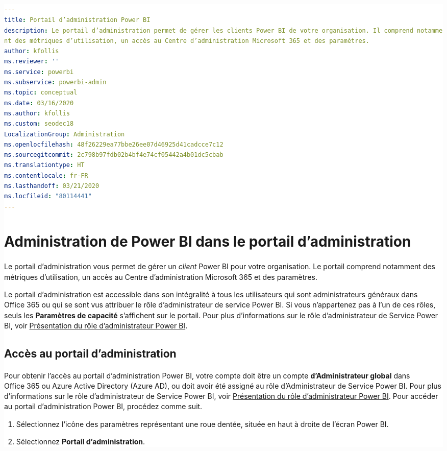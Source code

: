```yaml
---
title: Portail d’administration Power BI
description: Le portail d’administration permet de gérer les clients Power BI de votre organisation. Il comprend notamment des métriques d’utilisation, un accès au Centre d’administration Microsoft 365 et des paramètres.
author: kfollis
ms.reviewer: ''
ms.service: powerbi
ms.subservice: powerbi-admin
ms.topic: conceptual
ms.date: 03/16/2020
ms.author: kfollis
ms.custom: seodec18
LocalizationGroup: Administration
ms.openlocfilehash: 48f26229ea77bbe26ee07d46925d41cadcce7c12
ms.sourcegitcommit: 2c798b97fdb02b4bf4e74cf05442a4b01dc5cbab
ms.translationtype: HT
ms.contentlocale: fr-FR
ms.lasthandoff: 03/21/2020
ms.locfileid: "80114441"
---
```

# <a name="administering-power-bi-in-the-admin-portal"></a>Administration de Power BI dans le portail d’administration

Le portail d’administration vous permet de gérer un *client* Power BI pour votre organisation. Le portail comprend notamment des métriques d’utilisation, un accès au Centre d’administration Microsoft 365 et des paramètres.

Le portail d’administration est accessible dans son intégralité à tous les utilisateurs qui sont administrateurs généraux dans Office 365 ou qui se sont vus attribuer le rôle d’administrateur de service Power BI. Si vous n’appartenez pas à l’un de ces rôles, seuls les **Paramètres de capacité** s’affichent sur le portail. Pour plus d’informations sur le rôle d’administrateur de Service Power BI, voir [Présentation du rôle d’administrateur Power BI](service-admin-role.md).

## <a name="how-to-get-to-the-admin-portal"></a>Accès au portail d’administration

Pour obtenir l’accès au portail d’administration Power BI, votre compte doit être un compte **d’Administrateur global** dans Office 365 ou Azure Active Directory (Azure AD), ou doit avoir été assigné au rôle d’Administrateur de Service Power BI. Pour plus d’informations sur le rôle d’administrateur de Service Power BI, voir [Présentation du rôle d’administrateur Power BI](service-admin-role.md). Pour accéder au portail d’administration Power BI, procédez comme suit.

1. Sélectionnez l’icône des paramètres représentant une roue dentée, située en haut à droite de l’écran Power BI.

1. Sélectionnez **Portail d’administration**.
